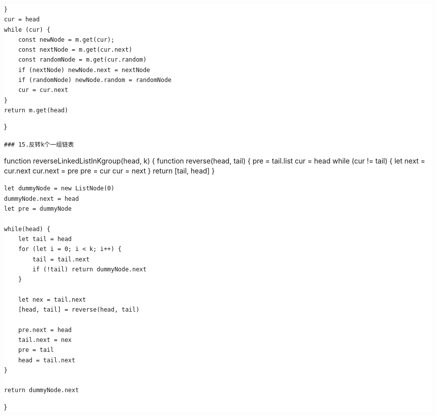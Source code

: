     }
    cur = head
    while (cur) {
        const newNode = m.get(cur);
        const nextNode = m.get(cur.next)
        const randomNode = m.get(cur.random)
        if (nextNode) newNode.next = nextNode
        if (randomNode) newNode.random = randomNode
        cur = cur.next
    }
    return m.get(head)
}
~~~
### 15.反转k个一组链表
~~~
function reverseLinkedListInKgroup(head, k) {
    function reverse(head, tail) {
        pre = tail.list
        cur = head
        while (cur != tail) {
            let next = cur.next
            cur.next = pre
            pre = cur
            cur = next
        }
        return [tail, head]
    }

    let dummyNode = new ListNode(0)
    dummyNode.next = head
    let pre = dummyNode

    while(head) {
        let tail = head
        for (let i = 0; i < k; i++) {
            tail = tail.next
            if (!tail) return dummyNode.next
        }

        let nex = tail.next
        [head, tail] = reverse(head, tail)

        pre.next = head
        tail.next = nex
        pre = tail
        head = tail.next
    }

    return dummyNode.next
 
}
~~~